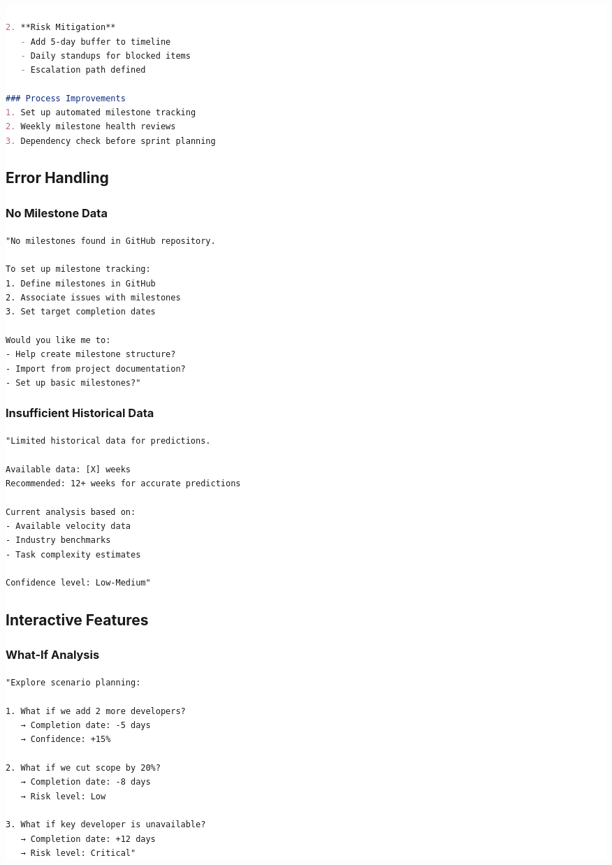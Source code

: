 ```markdown

2. **Risk Mitigation**
   - Add 5-day buffer to timeline
   - Daily standups for blocked items
   - Escalation path defined

### Process Improvements
1. Set up automated milestone tracking
2. Weekly milestone health reviews
3. Dependency check before sprint planning
```

## Error Handling

### No Milestone Data
```
"No milestones found in GitHub repository.

To set up milestone tracking:
1. Define milestones in GitHub
2. Associate issues with milestones
3. Set target completion dates

Would you like me to:
- Help create milestone structure?
- Import from project documentation?
- Set up basic milestones?"
```

### Insufficient Historical Data
```
"Limited historical data for predictions.

Available data: [X] weeks
Recommended: 12+ weeks for accurate predictions

Current analysis based on:
- Available velocity data
- Industry benchmarks
- Task complexity estimates

Confidence level: Low-Medium"
```

## Interactive Features

### What-If Analysis
```
"Explore scenario planning:

1. What if we add 2 more developers?
   → Completion date: -5 days
   → Confidence: +15%

2. What if we cut scope by 20%?
   → Completion date: -8 days
   → Risk level: Low

3. What if key developer is unavailable?
   → Completion date: +12 days
   → Risk level: Critical"
```
